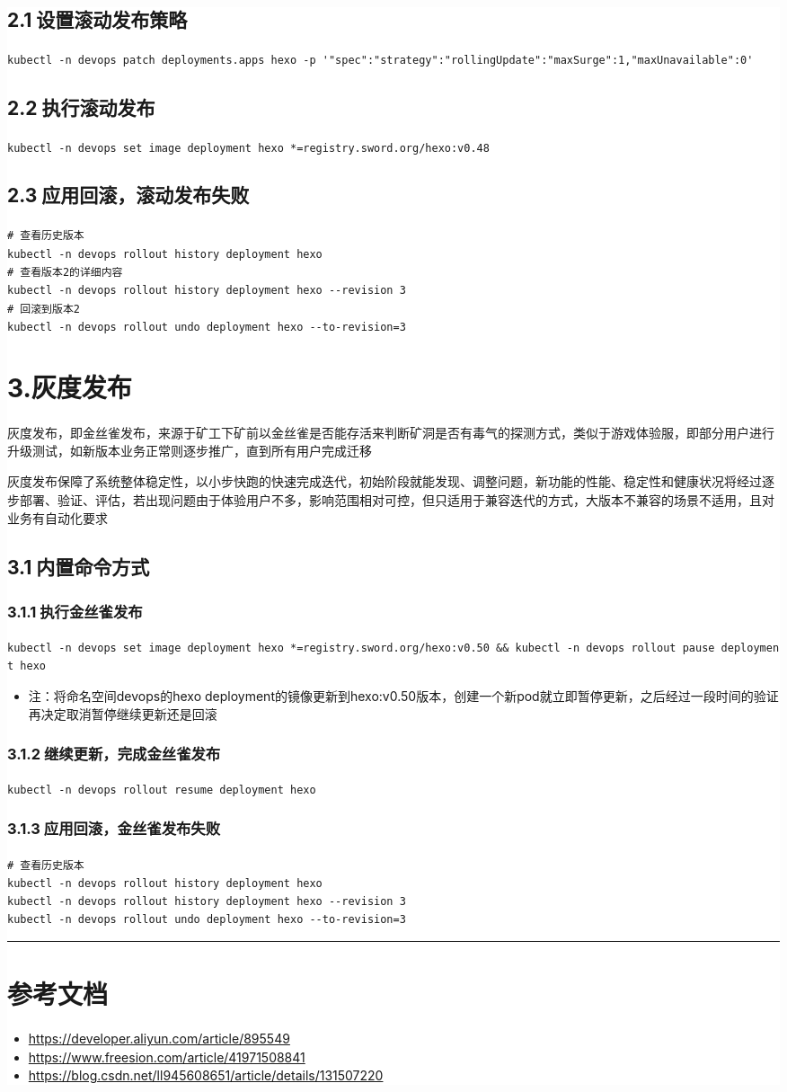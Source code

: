 ## 2.1 设置滚动发布策略

    kubectl -n devops patch deployments.apps hexo -p '"spec":"strategy":"rollingUpdate":"maxSurge":1,"maxUnavailable":0'

## 2.2 执行滚动发布

    kubectl -n devops set image deployment hexo *=registry.sword.org/hexo:v0.48

## 2.3 应用回滚，滚动发布失败

    # 查看历史版本
    kubectl -n devops rollout history deployment hexo
    # 查看版本2的详细内容
    kubectl -n devops rollout history deployment hexo --revision 3
    # 回滚到版本2
    kubectl -n devops rollout undo deployment hexo --to-revision=3

# 3.灰度发布

灰度发布，即金丝雀发布，来源于矿工下矿前以金丝雀是否能存活来判断矿洞是否有毒气的探测方式，类似于游戏体验服，即部分用户进行升级测试，如新版本业务正常则逐步推广，直到所有用户完成迁移

灰度发布保障了系统整体稳定性，以小步快跑的快速完成迭代，初始阶段就能发现、调整问题，新功能的性能、稳定性和健康状况将经过逐步部署、验证、评估，若出现问题由于体验用户不多，影响范围相对可控，但只适用于兼容迭代的方式，大版本不兼容的场景不适用，且对业务有自动化要求

## 3.1 内置命令方式

### 3.1.1 执行金丝雀发布

    kubectl -n devops set image deployment hexo *=registry.sword.org/hexo:v0.50 && kubectl -n devops rollout pause deployment hexo

- 注：将命名空间devops的hexo deployment的镜像更新到hexo:v0.50版本，创建一个新pod就立即暂停更新，之后经过一段时间的验证再决定取消暂停继续更新还是回滚

### 3.1.2 继续更新，完成金丝雀发布

    kubectl -n devops rollout resume deployment hexo

### 3.1.3 应用回滚，金丝雀发布失败

    # 查看历史版本
    kubectl -n devops rollout history deployment hexo
    kubectl -n devops rollout history deployment hexo --revision 3
    kubectl -n devops rollout undo deployment hexo --to-revision=3

---------

# 参考文档

- https://developer.aliyun.com/article/895549
- https://www.freesion.com/article/41971508841
- https://blog.csdn.net/ll945608651/article/details/131507220